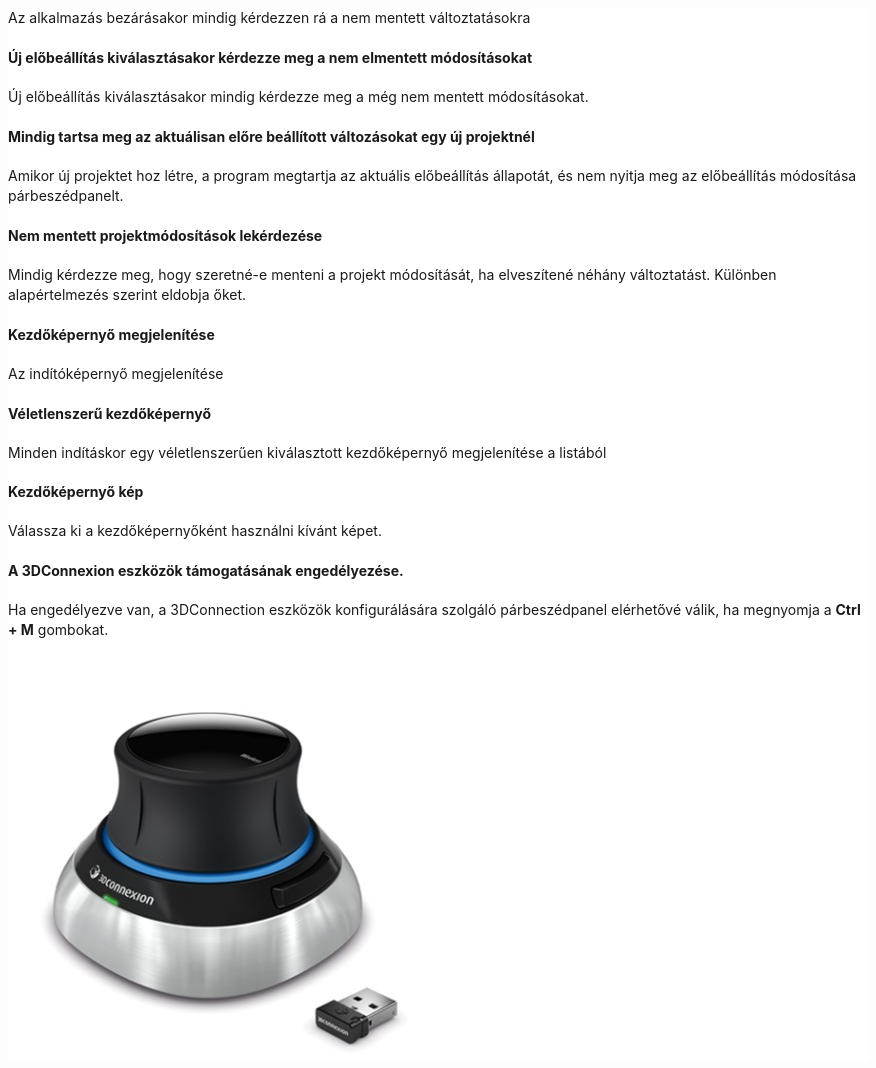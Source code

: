 Az alkalmazás bezárásakor mindig kérdezzen rá a nem mentett változtatásokra

#### Új előbeállítás kiválasztásakor kérdezze meg a nem elmentett módosításokat

Új előbeállítás kiválasztásakor mindig kérdezze meg a még nem mentett módosításokat.

#### Mindig tartsa meg az aktuálisan előre beállított változásokat egy új projektnél

Amikor új projektet hoz létre, a program megtartja az aktuális előbeállítás állapotát, és nem nyitja meg az előbeállítás módosítása párbeszédpanelt.

#### Nem mentett projektmódosítások lekérdezése

Mindig kérdezze meg, hogy szeretné-e menteni a projekt módosítását, ha elveszítené néhány változtatást. Különben alapértelmezés szerint eldobja őket.

#### Kezdőképernyő megjelenítése

Az indítóképernyő megjelenítése

#### Véletlenszerű kezdőképernyő

Minden indításkor egy véletlenszerűen kiválasztott kezdőképernyő megjelenítése a listából

#### Kezdőképernyő kép

Válassza ki a kezdőképernyőként használni kívánt képet.

#### A 3DConnexion eszközök támogatásának engedélyezése.

Ha engedélyezve van, a 3DConnection eszközök konfigurálására szolgáló párbeszédpanel elérhetővé válik, ha megnyomja a **Ctrl + M** gombokat.

![3Dconnexion SpaceMouse](.gitbook/assets/settings_002.jpg)
